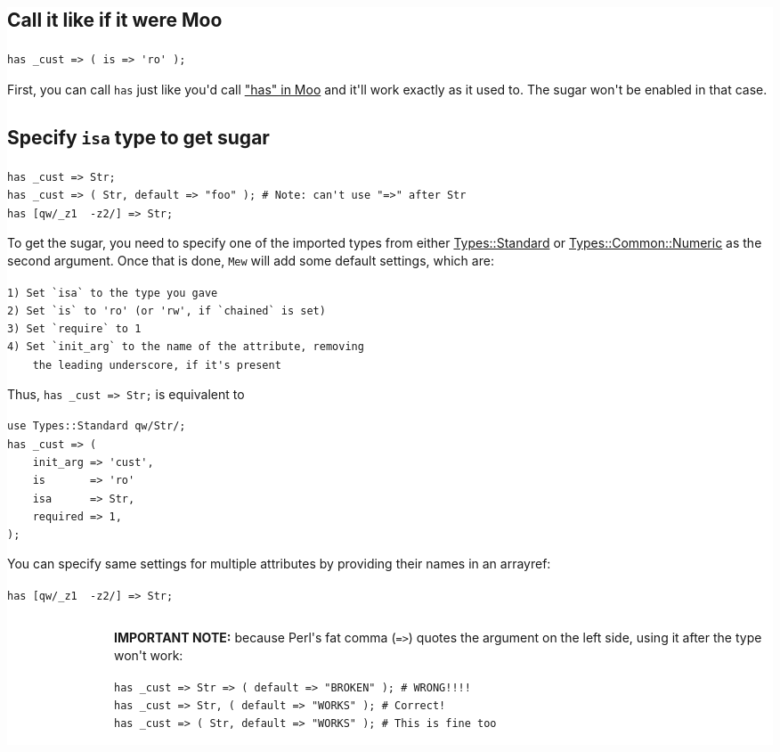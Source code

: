 ## Call it like if it were Moo

    has _cust => ( is => 'ro' );

First, you can call `has` just like you'd call ["has" in Moo](https://metacpan.org/pod/Moo#has) and it'll work
exactly as it used to. The sugar won't be enabled in that case.

## Specify `isa` type to get sugar

    has _cust => Str;
    has _cust => ( Str, default => "foo" ); # Note: can't use "=>" after Str
    has [qw/_z1  -z2/] => Str;

To get the sugar, you need to specify one of the imported types from either
[Types::Standard](https://metacpan.org/pod/Types::Standard) or [Types::Common::Numeric](https://metacpan.org/pod/Types::Common::Numeric) as the second argument. Once
that is done, `Mew` will add some default settings, which are:

    1) Set `isa` to the type you gave
    2) Set `is` to 'ro' (or 'rw', if `chained` is set)
    3) Set `require` to 1
    4) Set `init_arg` to the name of the attribute, removing
        the leading underscore, if it's present

Thus, `has _cust => Str;` is equivalent to

    use Types::Standard qw/Str/;
    has _cust => (
        init_arg => 'cust',
        is       => 'ro'
        isa      => Str,
        required => 1,
    );

You can specify same settings for multiple attributes by providing
their names in an arrayref:

    has [qw/_z1  -z2/] => Str;

<div>
    <div style="display: table; height: 91px; background: url(http://zoffix.com/CPAN/Dist-Zilla-Plugin-Pod-Spiffy/icons/section-warning.png) no-repeat left; padding-left: 120px;" ><div style="display: table-cell; vertical-align: middle;">
</div>

**IMPORTANT NOTE:** because Perl's fat comma (`=>`) quotes the argument
on the left side, using it after the type won't work:

    has _cust => Str => ( default => "BROKEN" ); # WRONG!!!!
    has _cust => Str, ( default => "WORKS" ); # Correct!
    has _cust => ( Str, default => "WORKS" ); # This is fine too

<div>
    </div></div>
</div>
